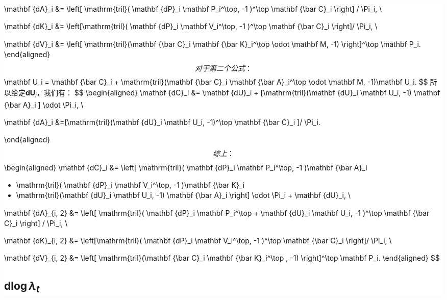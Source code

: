 \mathbf {dA}_i &= 
\left[
\mathrm{tril}( \mathbf {dP}_i \mathbf P_i^\top, -1 )^\top \mathbf {\bar C}_i
\right] / \Pi_i, \\

\mathbf {dK}_i &= \left[\mathrm{tril}( \mathbf {dP}_i \mathbf V_i^\top, -1 )^\top \mathbf {\bar C}_i \right]/ \Pi_i, \\

\mathbf {dV}_i &= \left[ 
\mathrm{tril}(\mathbf {\bar C}_i \mathbf {\bar K}_i^\top
\odot \mathbf M, -1) 
\right]^\top \mathbf P_i.
\end{aligned}
$$
对于第二个公式：
$$
\mathbf U_i = \mathbf {\bar C}_i + \mathrm{tril}(\mathbf {\bar C}_i \mathbf {\bar A}_i^\top
\odot \mathbf M, -1)\mathbf U_i.
$$
所以给定$\mathbf {dU}_i$，我们有：
$$
\begin{aligned}
\mathbf {dC}_i &= \mathbf {dU}_i + [\mathrm{tril}(\mathbf {dU}_i \mathbf U_i, -1) \mathbf {\bar A}_i ] \odot \Pi_i, \\

\mathbf {dA}_i &=[\mathrm{tril}(\mathbf {dU}_i \mathbf U_i, -1)^\top  \mathbf {\bar C}_i ]/ \Pi_i.

\end{aligned}
$$
综上：
$$
\begin{aligned}
\mathbf {dC}_i &=  \left[
\mathrm{tril}( \mathbf {dP}_i \mathbf P_i^\top, -1 )\mathbf {\bar A}_i
+ \mathrm{tril}( \mathbf {dP}_i \mathbf V_i^\top, -1 )\mathbf {\bar K}_i
+ \mathrm{tril}(\mathbf {dU}_i \mathbf U_i, -1) \mathbf {\bar A}_i
\right] \odot \Pi_i + \mathbf {dU}_i,  \\

\mathbf {dA}_{i, 2} &= 
\left[ \mathrm{tril}( \mathbf {dP}_i \mathbf P_i^\top + \mathbf {dU}_i \mathbf U_i, -1 )^\top \mathbf {\bar C}_i
\right] / \Pi_i,  \\

\mathbf {dK}_{i, 2} &= \left[\mathrm{tril}( \mathbf {dP}_i \mathbf V_i^\top, -1 )^\top \mathbf {\bar C}_i \right]/ \Pi_i, \\

\mathbf {dV}_{i, 2} &= \left[ 
\mathrm{tril}(\mathbf {\bar C}_i \mathbf {\bar K}_i^\top
, -1) 
\right]^\top \mathbf P_i.
\end{aligned}
$$


## $\mathbf {d}\log \lambda_t$
